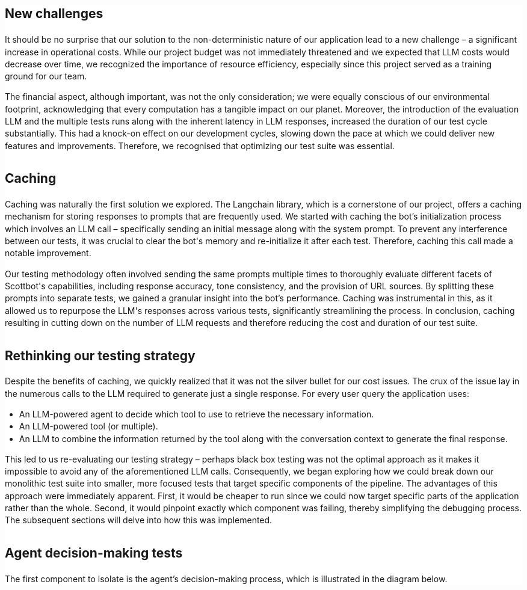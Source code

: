 ## **New challenges**
It should be no surprise that our solution to the non-deterministic nature of our application lead to a new challenge – a significant increase in operational costs. While our project budget was not immediately threatened and we expected that LLM costs would decrease over time, we recognized the importance of resource efficiency, especially since this project served as a training ground for our team. 

The financial aspect, although important, was not the only consideration; we were equally conscious of our environmental footprint, acknowledging that every computation has a tangible impact on our planet. Moreover, the introduction of the evaluation LLM and the multiple tests runs along with the inherent latency in LLM responses, increased the duration of our test cycle substantially. This had a knock-on effect on our development cycles, slowing down the pace at which we could deliver new features and improvements. Therefore, we recognised that optimizing our test suite was essential. 

## **Caching**
Caching was naturally the first solution we explored. The Langchain library, which is a cornerstone of our project, offers a caching mechanism for storing responses to prompts that are frequently used. We started with caching the bot’s initialization process which involves an LLM call – specifically sending an initial message along with the system prompt. To prevent any interference between our tests, it was crucial to clear the bot's memory and re-initialize it after each test. Therefore, caching this call made a notable improvement. 

Our testing methodology often involved sending the same prompts multiple times to thoroughly evaluate different facets of Scottbot's capabilities, including response accuracy, tone consistency, and the provision of URL sources. By splitting these prompts into separate tests, we gained a granular insight into the bot’s performance. Caching was instrumental in this, as it allowed us to repurpose the LLM's responses across various tests, significantly streamlining the process. In conclusion, caching resulting in cutting down on the number of LLM requests and therefore reducing the cost and duration of our test suite. 

## **Rethinking our testing strategy**
Despite the benefits of caching, we quickly realized that it was not the silver bullet for our cost issues. The crux of the issue lay in the numerous calls to the LLM required to generate just a single response. For every user query the application uses: 

* An LLM-powered agent to decide which tool to use to retrieve the necessary information. 
* An LLM-powered tool (or multiple). 
* An LLM to combine the information returned by the tool along with the conversation context to generate the final response. 

This led to us re-evaluating our testing strategy – perhaps black box testing was not the optimal approach as it makes it impossible to avoid any of the aforementioned LLM calls. Consequently, we began exploring how we could break down our monolithic test suite into smaller, more focused tests that target specific components of the pipeline. The advantages of this approach were immediately apparent. First, it would be cheaper to run since we could now target specific parts of the application rather than the whole. Second, it would pinpoint exactly which component was failing, thereby simplifying the debugging process. The subsequent sections will delve into how this was implemented. 

## **Agent decision-making tests**
The first component to isolate is the agent’s decision-making process, which is illustrated in the diagram below. 

